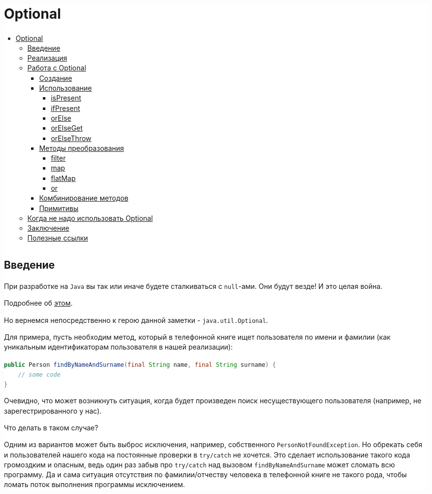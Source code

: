 # Optional

- [Optional](#optional)
    - [Введение](#введение)
    - [Реализация](#реализация)
    - [Работа с Optional](#работа-с-optional)
        - [Создание](#создание)
        - [Использование](#использование)
            - [isPresent](#ispresent)
            - [ifPresent](#ifpresent)
            - [orElse](#orelse)
            - [orElseGet](#orelseget)
            - [orElseThrow](#orelsethrow)
        - [Методы преобразования](#методы-преобразования)
            - [filter](#filter)
            - [map](#map)
            - [flatMap](#flatmap)
            - [or](#or)
        - [Комбинирование методов](#комбинирование-методов)
        - [Примитивы](#примитивы)
    - [Когда не надо использовать Optional](#когда-не-надо-использовать-optional)
    - [Заключение](#заключение)
    - [Полезные ссылки](#полезные-ссылки)

## Введение

При разработке на `Java` вы так или иначе будете сталкиваться с `null`-ами.
Они будут везде! И это целая война.

Подробнее об [этом](./null_war.md).

Но вернемся непосредственно к герою данной заметки - `java.util.Optional`.

Для примера, пусть необходим метод, который в телефонной книге ищет пользователя по имени и фамилии (как уникальным идентификаторам пользователя в нашей реализации):

```java
public Person findByNameAndSurname(final String name, final String surname) {
    // some code
}
```

Очевидно, что может возникнуть ситуация, когда будет произведен поиск несуществующего пользователя (например, не зарегестрированного у нас).

Что делать в таком случае?

Одним из вариантов может быть выброс исключения, например, собственного `PersonNotFoundException`.
Но обрекать себя и пользователей нашего кода на постоянные проверки в `try/catch` не хочется.
Это сделает использование такого кода громоздким и опасным, ведь один раз забыв про `try/catch` над вызовом `findByNameAndSurname` может сломать всю программу.
Да и сама ситуация отсутствия по фамилии/отчеству человека в телефонной книге не такого рода, чтобы ломать поток выполнения программы исключением.

